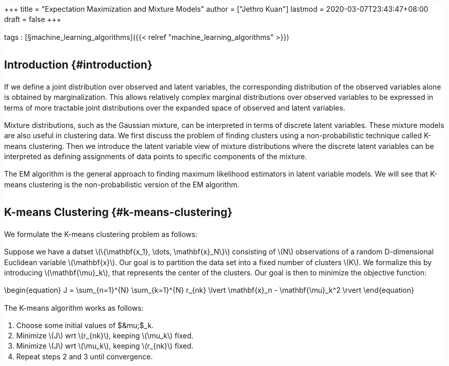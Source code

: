+++
title = "Expectation Maximization and Mixture Models"
author = ["Jethro Kuan"]
lastmod = 2020-03-07T23:43:47+08:00
draft = false
+++

tags
: [§machine\_learning\_algorithms]({{< relref "machine_learning_algorithms" >}})


## Introduction {#introduction}

If we define a joint distribution over observed and latent variables,
the corresponding distribution of the observed variables alone is
obtained by marginalization. This allows relatively complex marginal
distributions over observed variables to be expressed in terms of more
tractable joint distributions over the expanded space of observed and
latent variables.

Mixture distributions, such as the Gaussian mixture, can be
interpreted in terms of discrete latent variables. These mixture
models are also useful in clustering data. We first discuss the
problem of finding clusters using a non-probabilistic technique called
K-means clustering. Then we introduce the latent variable view of
mixture distributions where the discrete latent variables can be
interpreted as defining assignments of data points to specific
components of the mixture.

The EM algorithm is the general approach to finding maximum likelihood
estimators in latent variable models. We will see that K-means
clustering is the non-probabilistic version of the EM algorithm.


## K-means Clustering {#k-means-clustering}

We formulate the K-means clustering problem as follows:

Suppose we have a datset \\(\\{\mathbf{x\_1}, \dots, \mathbf{x}\_N\\}\\)
consisting of \\(N\\) observations of a random D-dimensional Euclidean
variable \\(\mathbf{x}\\). Our goal is to partition the data set into a
fixed number of clusters \\(K\\). We formalize this by introducing
\\(\mathbf{\mu}\_k\\), that represents the center of the clusters. Our goal
is then to minimize the objective function:

\begin{equation}
  J = \sum\_{n=1}^{N} \sum\_{k=1}^{N} r\_{nk} \lvert \mathbf{x}\_n -
  \mathbf{\mu}\_k^2 \rvert
\end{equation}

The K-means algorithm works as follows:

1.  Choose some initial values of $&mu;$\_k.
2.  Minimize \\(J\\) wrt \\(r\_{nk}\\), keeping \\(\mu\_k\\) fixed.
3.  Minimize \\(J\\) wrt \\(\mu\_k\\), keeping \\(r\_{nk}\\) fixed.
4.  Repeat steps 2 and 3 until convergence.
